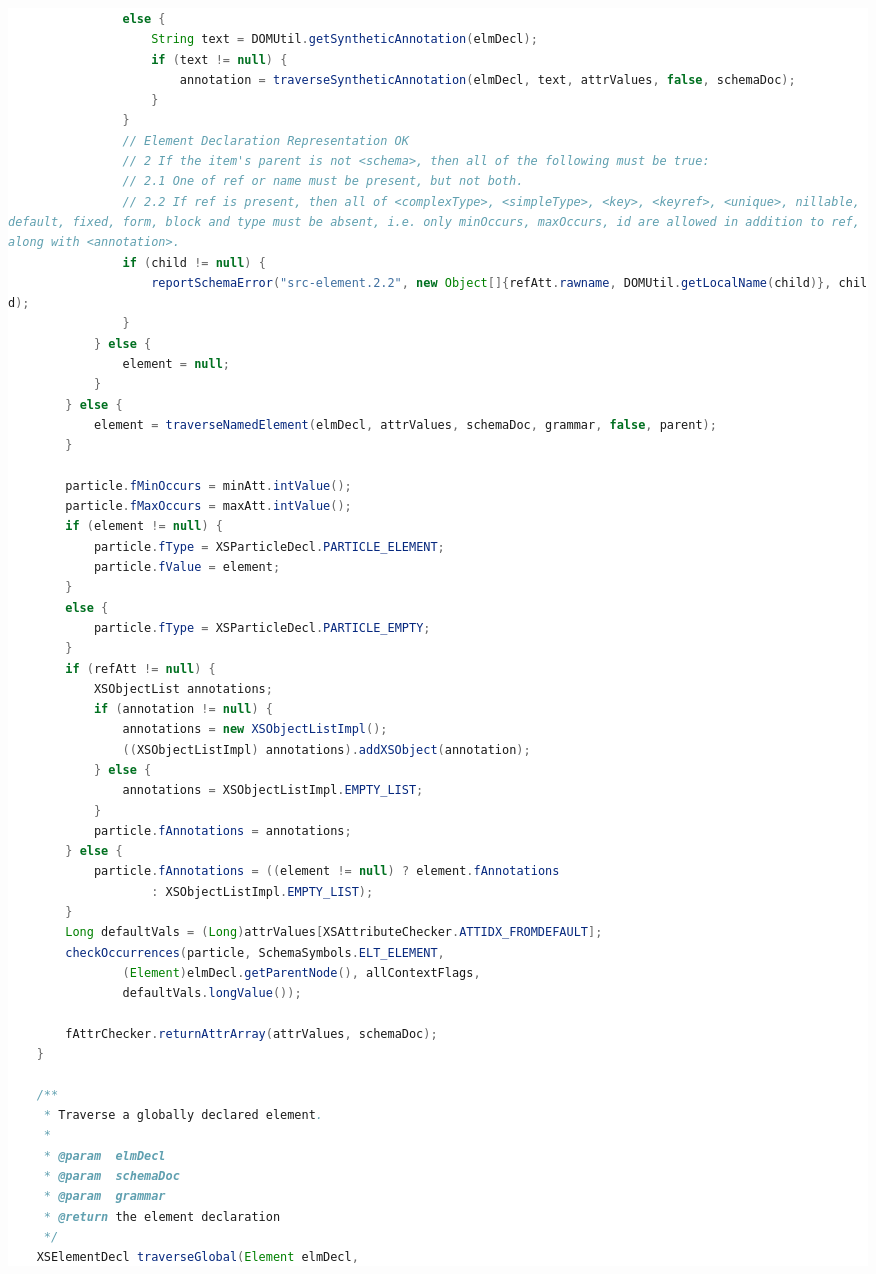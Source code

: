 ```java
                else {
                    String text = DOMUtil.getSyntheticAnnotation(elmDecl);
                    if (text != null) {
                        annotation = traverseSyntheticAnnotation(elmDecl, text, attrValues, false, schemaDoc);
                    }
                }
                // Element Declaration Representation OK
                // 2 If the item's parent is not <schema>, then all of the following must be true:
                // 2.1 One of ref or name must be present, but not both.
                // 2.2 If ref is present, then all of <complexType>, <simpleType>, <key>, <keyref>, <unique>, nillable, default, fixed, form, block and type must be absent, i.e. only minOccurs, maxOccurs, id are allowed in addition to ref, along with <annotation>.
                if (child != null) {
                    reportSchemaError("src-element.2.2", new Object[]{refAtt.rawname, DOMUtil.getLocalName(child)}, child);
                }
            } else {
                element = null;
            }
        } else {
            element = traverseNamedElement(elmDecl, attrValues, schemaDoc, grammar, false, parent);
        }
        
        particle.fMinOccurs = minAtt.intValue();
        particle.fMaxOccurs = maxAtt.intValue();
        if (element != null) {
            particle.fType = XSParticleDecl.PARTICLE_ELEMENT;
            particle.fValue = element;
        }
        else {
            particle.fType = XSParticleDecl.PARTICLE_EMPTY;
        }
        if (refAtt != null) {
            XSObjectList annotations;
            if (annotation != null) {
                annotations = new XSObjectListImpl();
                ((XSObjectListImpl) annotations).addXSObject(annotation);
            } else {
                annotations = XSObjectListImpl.EMPTY_LIST;
            }
            particle.fAnnotations = annotations;
        } else {
            particle.fAnnotations = ((element != null) ? element.fAnnotations
                    : XSObjectListImpl.EMPTY_LIST);
        }
        Long defaultVals = (Long)attrValues[XSAttributeChecker.ATTIDX_FROMDEFAULT];
        checkOccurrences(particle, SchemaSymbols.ELT_ELEMENT,
                (Element)elmDecl.getParentNode(), allContextFlags,
                defaultVals.longValue());
        
        fAttrChecker.returnAttrArray(attrValues, schemaDoc);
    }
    
    /**
     * Traverse a globally declared element.
     *
     * @param  elmDecl
     * @param  schemaDoc
     * @param  grammar
     * @return the element declaration
     */
    XSElementDecl traverseGlobal(Element elmDecl,
```